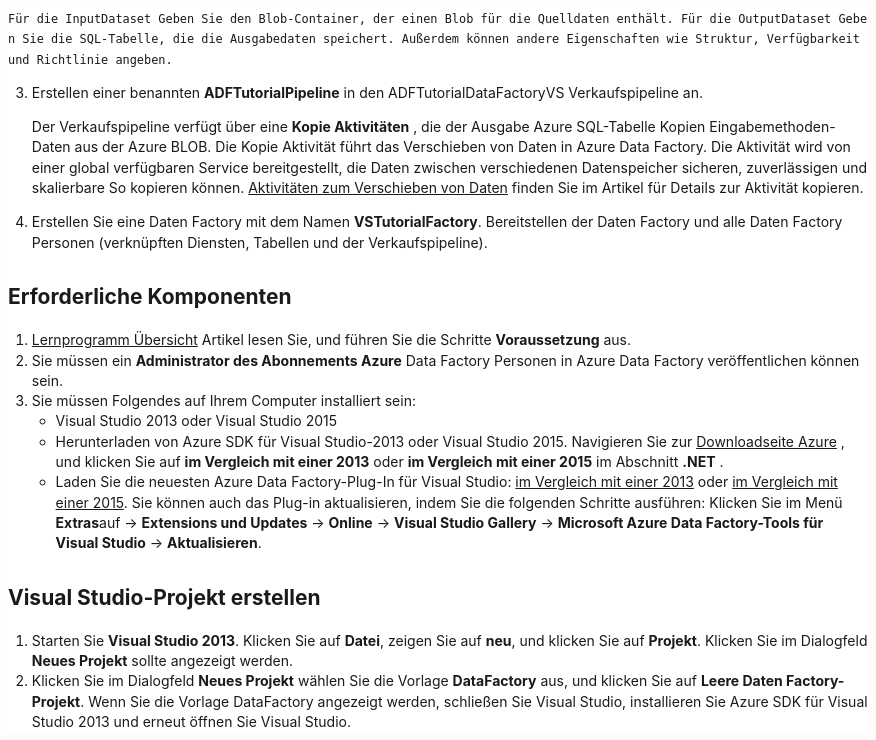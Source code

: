     Für die InputDataset Geben Sie den Blob-Container, der einen Blob für die Quelldaten enthält. Für die OutputDataset Geben Sie die SQL-Tabelle, die die Ausgabedaten speichert. Außerdem können andere Eigenschaften wie Struktur, Verfügbarkeit und Richtlinie angeben.
3. Erstellen einer benannten **ADFTutorialPipeline** in den ADFTutorialDataFactoryVS Verkaufspipeline an. 

    Der Verkaufspipeline verfügt über eine **Kopie Aktivitäten** , die der Ausgabe Azure SQL-Tabelle Kopien Eingabemethoden-Daten aus der Azure BLOB. Die Kopie Aktivität führt das Verschieben von Daten in Azure Data Factory. Die Aktivität wird von einer global verfügbaren Service bereitgestellt, die Daten zwischen verschiedenen Datenspeicher sicheren, zuverlässigen und skalierbare So kopieren können. [Aktivitäten zum Verschieben von Daten](data-factory-data-movement-activities.md) finden Sie im Artikel für Details zur Aktivität kopieren. 
4. Erstellen Sie eine Daten Factory mit dem Namen **VSTutorialFactory**. Bereitstellen der Daten Factory und alle Daten Factory Personen (verknüpften Diensten, Tabellen und der Verkaufspipeline).    

## <a name="prerequisites"></a>Erforderliche Komponenten

1. [Lernprogramm Übersicht](data-factory-copy-data-from-azure-blob-storage-to-sql-database.md) Artikel lesen Sie, und führen Sie die Schritte **Voraussetzung** aus. 
2. Sie müssen ein **Administrator des Abonnements Azure** Data Factory Personen in Azure Data Factory veröffentlichen können sein.  
3. Sie müssen Folgendes auf Ihrem Computer installiert sein: 
    - Visual Studio 2013 oder Visual Studio 2015
    - Herunterladen von Azure SDK für Visual Studio-2013 oder Visual Studio 2015. Navigieren Sie zur [Downloadseite Azure](https://azure.microsoft.com/downloads/) , und klicken Sie auf **im Vergleich mit einer 2013** oder **im Vergleich mit einer 2015** im Abschnitt **.NET** .
    - Laden Sie die neuesten Azure Data Factory-Plug-In für Visual Studio: [im Vergleich mit einer 2013](https://visualstudiogallery.msdn.microsoft.com/754d998c-8f92-4aa7-835b-e89c8c954aa5) oder [im Vergleich mit einer 2015](https://visualstudiogallery.msdn.microsoft.com/371a4cf9-0093-40fa-b7dd-be3c74f49005). Sie können auch das Plug-in aktualisieren, indem Sie die folgenden Schritte ausführen: Klicken Sie im Menü **Extras**auf -> **Extensions und Updates** -> **Online** -> **Visual Studio Gallery** -> **Microsoft Azure Data Factory-Tools für Visual Studio** -> **Aktualisieren**.

## <a name="create-visual-studio-project"></a>Visual Studio-Projekt erstellen 
1. Starten Sie **Visual Studio 2013**. Klicken Sie auf **Datei**, zeigen Sie auf **neu**, und klicken Sie auf **Projekt**. Klicken Sie im Dialogfeld **Neues Projekt** sollte angezeigt werden.  
2. Klicken Sie im Dialogfeld **Neues Projekt** wählen Sie die Vorlage **DataFactory** aus, und klicken Sie auf **Leere Daten Factory-Projekt**. Wenn Sie die Vorlage DataFactory angezeigt werden, schließen Sie Visual Studio, installieren Sie Azure SDK für Visual Studio 2013 und erneut öffnen Sie Visual Studio.  
